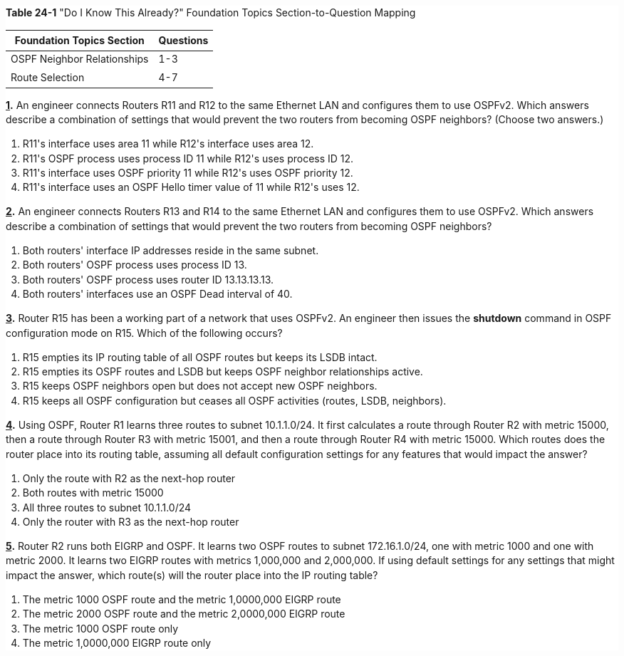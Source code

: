 **Table 24-1** "Do I Know This Already?" Foundation Topics Section-to-Question Mapping

| Foundation Topics Section | Questions |
| --- | --- |
| OSPF Neighbor Relationships | 1-3 |
| Route Selection | 4-7 |

**[1](vol1_ch24.md#ques24_1a).** An engineer connects Routers R11 and R12 to the same Ethernet LAN and configures them to use OSPFv2. Which answers describe a combination of settings that would prevent the two routers from becoming OSPF neighbors? (Choose two answers.)

1. R11's interface uses area 11 while R12's interface uses area 12.
2. R11's OSPF process uses process ID 11 while R12's uses process ID 12.
3. R11's interface uses OSPF priority 11 while R12's uses OSPF priority 12.
4. R11's interface uses an OSPF Hello timer value of 11 while R12's uses 12.

**[2](vol1_ch24.md#ques24_2a).** An engineer connects Routers R13 and R14 to the same Ethernet LAN and configures them to use OSPFv2. Which answers describe a combination of settings that would prevent the two routers from becoming OSPF neighbors?

1. Both routers' interface IP addresses reside in the same subnet.
2. Both routers' OSPF process uses process ID 13.
3. Both routers' OSPF process uses router ID 13.13.13.13.
4. Both routers' interfaces use an OSPF Dead interval of 40.

**[3](vol1_ch24.md#ques24_3a).** Router R15 has been a working part of a network that uses OSPFv2. An engineer then issues the **shutdown** command in OSPF configuration mode on R15. Which of the following occurs?

1. R15 empties its IP routing table of all OSPF routes but keeps its LSDB intact.
2. R15 empties its OSPF routes and LSDB but keeps OSPF neighbor relationships active.
3. R15 keeps OSPF neighbors open but does not accept new OSPF neighbors.
4. R15 keeps all OSPF configuration but ceases all OSPF activities (routes, LSDB, neighbors).

**[4](vol1_ch24.md#ques24_4a).** Using OSPF, Router R1 learns three routes to subnet 10.1.1.0/24. It first calculates a route through Router R2 with metric 15000, then a route through Router R3 with metric 15001, and then a route through Router R4 with metric 15000. Which routes does the router place into its routing table, assuming all default configuration settings for any features that would impact the answer?

1. Only the route with R2 as the next-hop router
2. Both routes with metric 15000
3. All three routes to subnet 10.1.1.0/24
4. Only the router with R3 as the next-hop router

**[5](vol1_ch24.md#ques24_5a).** Router R2 runs both EIGRP and OSPF. It learns two OSPF routes to subnet 172.16.1.0/24, one with metric 1000 and one with metric 2000. It learns two EIGRP routes with metrics 1,000,000 and 2,000,000. If using default settings for any settings that might impact the answer, which route(s) will the router place into the IP routing table?

1. The metric 1000 OSPF route and the metric 1,0000,000 EIGRP route
2. The metric 2000 OSPF route and the metric 2,0000,000 EIGRP route
3. The metric 1000 OSPF route only
4. The metric 1,0000,000 EIGRP route only
